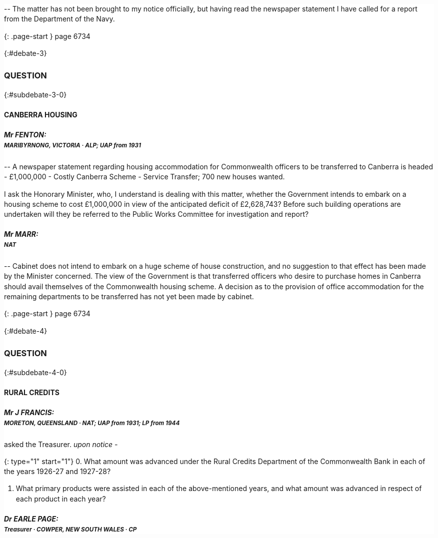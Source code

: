 -- The matter has not been brought to my notice officially, but having read the newspaper statement I have called for a report from the Department of the Navy. 

{: .page-start }
page 6734

{:#debate-3}
### QUESTION

{:#subdebate-3-0}
#### CANBERRA HOUSING

##### Mr FENTON:<br><small class="text-muted">MARIBYRNONG, VICTORIA &middot; ALP; UAP from 1931</small>

-- A newspaper statement regarding housing accommodation for Commonwealth officers to be transferred to Canberra is headed -  £1,000,000 - Costly Canberra Scheme - Service Transfer; 700 new houses wanted. 

I ask the Honorary Minister, who, I understand is dealing with this matter, whether the Government intends to embark on a housing scheme to cost £1,000,000 in view of the anticipated deficit of £2,628,743? Before such building operations are undertaken will they be referred to the Public Works Committee for investigation and report? 

##### Mr MARR:<br><small class="text-muted">NAT</small>

-- Cabinet does not intend to embark on a huge scheme of house construction, and no suggestion to that effect has been made by the Minister concerned. The view of the Government is that transferred officers who desire to purchase homes in Canberra should avail themselves of the Commonwealth housing scheme. A decision as to the provision of office accommodation for the remaining departments to be transferred has not yet been made by cabinet. 

{: .page-start }
page 6734

{:#debate-4}
### QUESTION

{:#subdebate-4-0}
#### RURAL CREDITS

##### Mr J FRANCIS:<br><small class="text-muted">MORETON, QUEENSLAND &middot; NAT; UAP from 1931; LP from 1944</small>

asked the Treasurer.  *upon notice -* 

{: type="1" start="1"}
0. What amount was advanced under the Rural Credits Department of the Commonwealth Bank in each of the years 1926-27 and 1927-28? 
1. What primary products were assisted in each of the above-mentioned years, and what amount was advanced in respect of each product in each year? 

##### Dr EARLE PAGE:<br><small class="text-muted">Treasurer &middot; COWPER, NEW SOUTH WALES &middot; CP</small>
